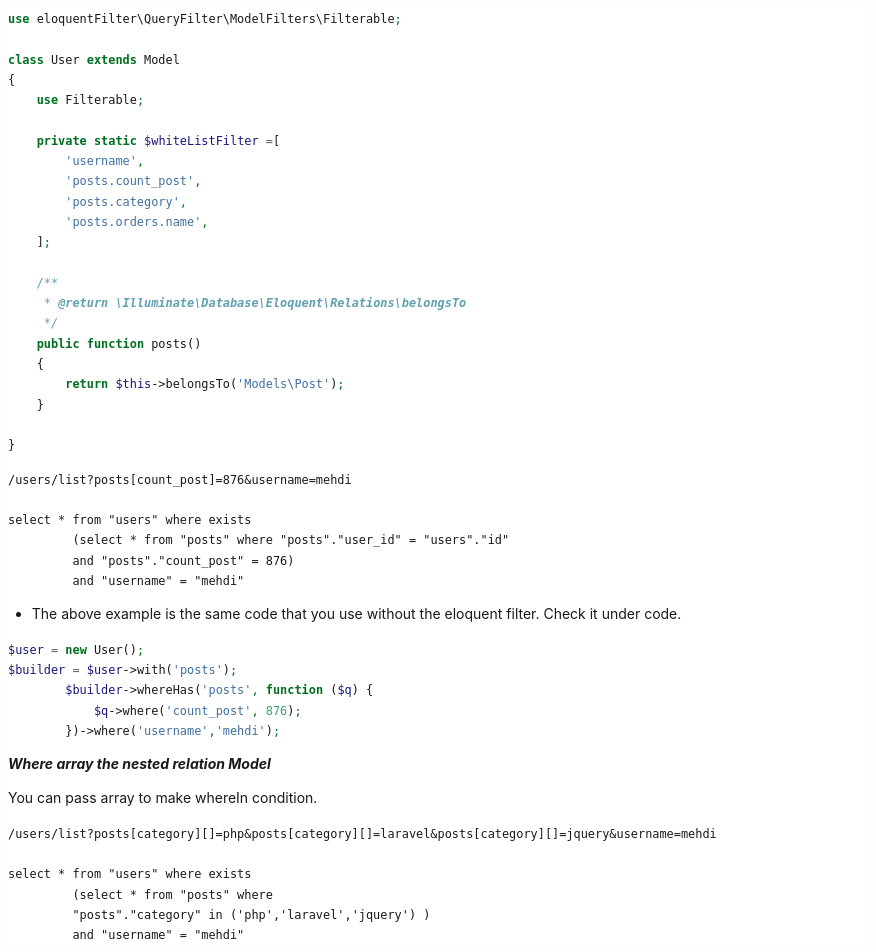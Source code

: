 ```php
use eloquentFilter\QueryFilter\ModelFilters\Filterable;

class User extends Model
{
    use Filterable;
   
    private static $whiteListFilter =[
        'username',
        'posts.count_post',
        'posts.category',
        'posts.orders.name',
    ];

    /**
     * @return \Illuminate\Database\Eloquent\Relations\belongsTo
     */
    public function posts()
    {
        return $this->belongsTo('Models\Post');
    }

}
``` 

```
/users/list?posts[count_post]=876&username=mehdi

select * from "users" where exists 
         (select * from "posts" where "posts"."user_id" = "users"."id" 
         and "posts"."count_post" = 876)
         and "username" = "mehdi"
```
- The above example is the same code that you use without the eloquent filter. Check it under code.

```php
$user = new User();
$builder = $user->with('posts');
        $builder->whereHas('posts', function ($q) {
            $q->where('count_post', 876);
        })->where('username','mehdi');

```

***Where array the nested relation Model***

You can pass array to make whereIn condition.

```
/users/list?posts[category][]=php&posts[category][]=laravel&posts[category][]=jquery&username=mehdi

select * from "users" where exists 
         (select * from "posts" where 
         "posts"."category" in ('php','laravel','jquery') )
         and "username" = "mehdi"
```
